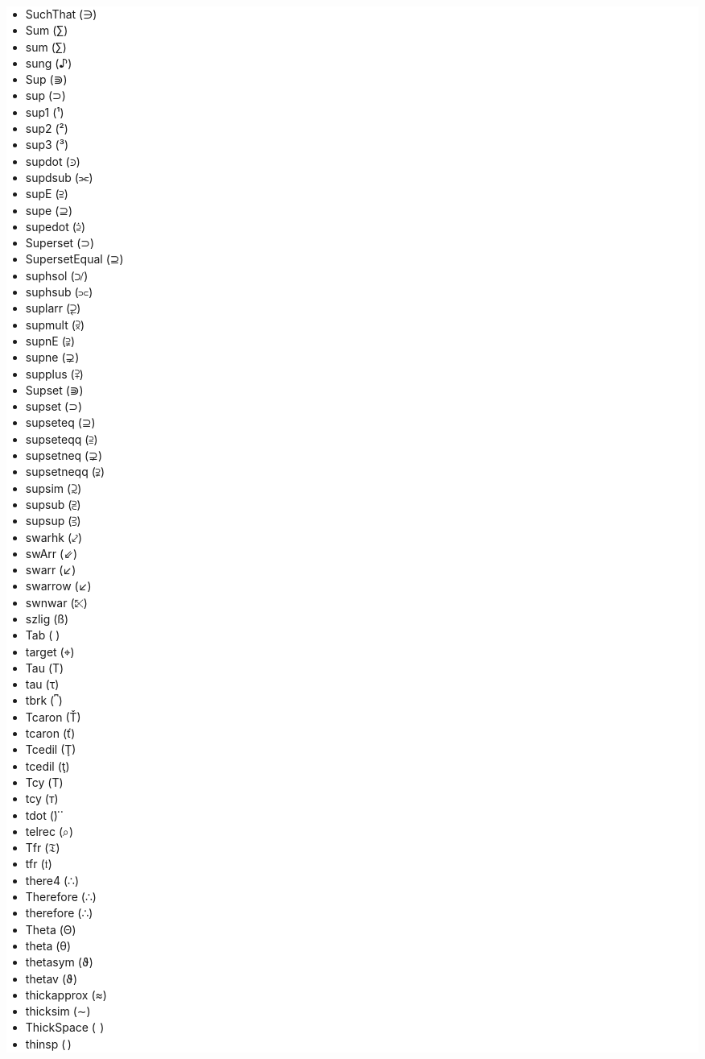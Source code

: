   - SuchThat (&SuchThat;)
  - Sum (&Sum;)
  - sum (&sum;)
  - sung (&sung;)
  - Sup (&Sup;)
  - sup (&sup;)
  - sup1 (&sup1;)
  - sup2 (&sup2;)
  - sup3 (&sup3;)
  - supdot (&supdot;)
  - supdsub (&supdsub;)
  - supE (&supE;)
  - supe (&supe;)
  - supedot (&supedot;)
  - Superset (&Superset;)
  - SupersetEqual (&SupersetEqual;)
  - suphsol (&suphsol;)
  - suphsub (&suphsub;)
  - suplarr (&suplarr;)
  - supmult (&supmult;)
  - supnE (&supnE;)
  - supne (&supne;)
  - supplus (&supplus;)
  - Supset (&Supset;)
  - supset (&supset;)
  - supseteq (&supseteq;)
  - supseteqq (&supseteqq;)
  - supsetneq (&supsetneq;)
  - supsetneqq (&supsetneqq;)
  - supsim (&supsim;)
  - supsub (&supsub;)
  - supsup (&supsup;)
  - swarhk (&swarhk;)
  - swArr (&swArr;)
  - swarr (&swarr;)
  - swarrow (&swarrow;)
  - swnwar (&swnwar;)
  - szlig (&szlig;)
  - Tab (&Tab;)
  - target (&target;)
  - Tau (&Tau;)
  - tau (&tau;)
  - tbrk (&tbrk;)
  - Tcaron (&Tcaron;)
  - tcaron (&tcaron;)
  - Tcedil (&Tcedil;)
  - tcedil (&tcedil;)
  - Tcy (&Tcy;)
  - tcy (&tcy;)
  - tdot (&tdot;)
  - telrec (&telrec;)
  - Tfr (&Tfr;)
  - tfr (&tfr;)
  - there4 (&there4;)
  - Therefore (&Therefore;)
  - therefore (&therefore;)
  - Theta (&Theta;)
  - theta (&theta;)
  - thetasym (&thetasym;)
  - thetav (&thetav;)
  - thickapprox (&thickapprox;)
  - thicksim (&thicksim;)
  - ThickSpace (&ThickSpace;)
  - thinsp (&thinsp;)